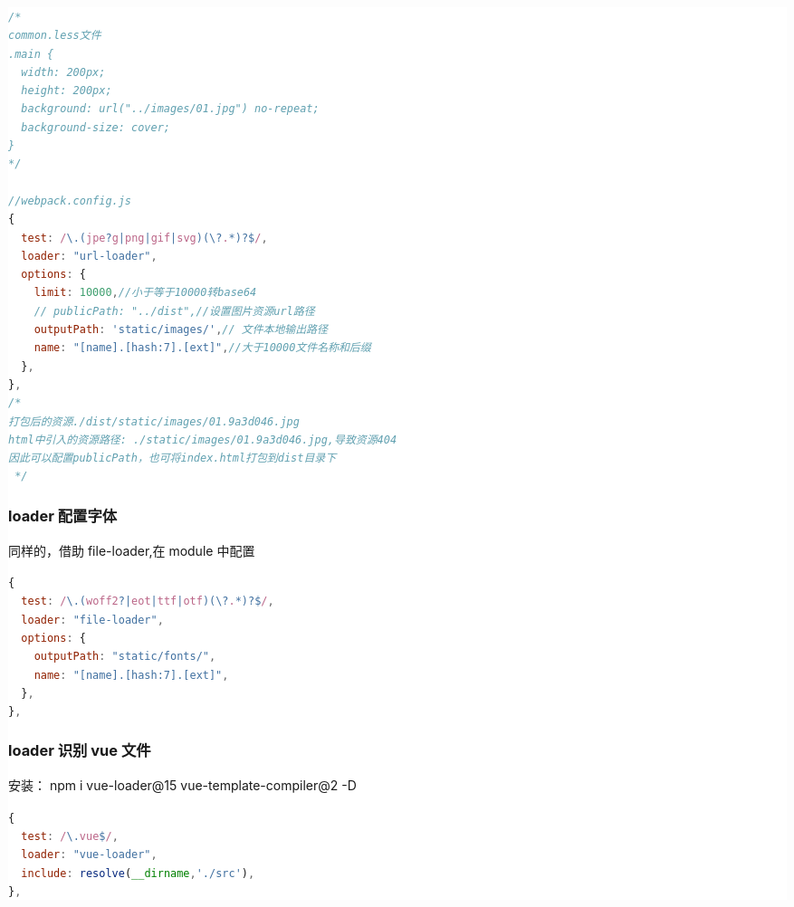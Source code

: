 ```js
/*
common.less文件
.main {
  width: 200px;
  height: 200px;
  background: url("../images/01.jpg") no-repeat;
  background-size: cover;
}
*/

//webpack.config.js
{
  test: /\.(jpe?g|png|gif|svg)(\?.*)?$/,
  loader: "url-loader",
  options: {
    limit: 10000,//小于等于10000转base64
    // publicPath: "../dist",//设置图片资源url路径
    outputPath: 'static/images/',// 文件本地输出路径
    name: "[name].[hash:7].[ext]",//大于10000文件名称和后缀
  },
},
/*
打包后的资源./dist/static/images/01.9a3d046.jpg
html中引入的资源路径: ./static/images/01.9a3d046.jpg,导致资源404
因此可以配置publicPath，也可将index.html打包到dist目录下
 */
```

### loader 配置字体

同样的，借助 file-loader,在 module 中配置

```js
{
  test: /\.(woff2?|eot|ttf|otf)(\?.*)?$/,
  loader: "file-loader",
  options: {
    outputPath: "static/fonts/",
    name: "[name].[hash:7].[ext]",
  },
},
```

### loader 识别 vue 文件

安装： npm i vue-loader@15 vue-template-compiler@2 -D

```js
{
  test: /\.vue$/,
  loader: "vue-loader",
  include: resolve(__dirname,'./src'),
},
```
